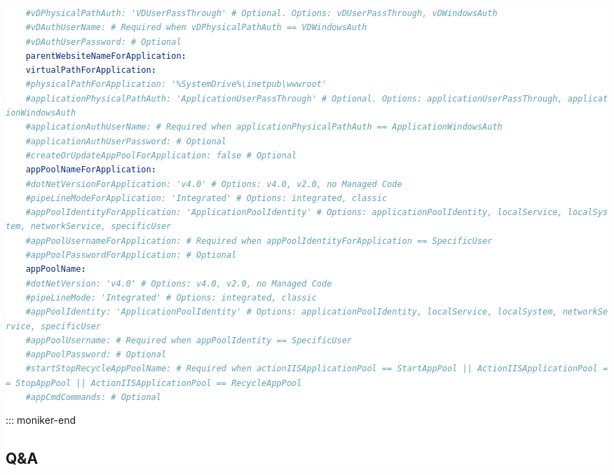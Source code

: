 ```YAML
    #vDPhysicalPathAuth: 'VDUserPassThrough' # Optional. Options: vDUserPassThrough, vDWindowsAuth
    #vDAuthUserName: # Required when vDPhysicalPathAuth == VDWindowsAuth
    #vDAuthUserPassword: # Optional
    parentWebsiteNameForApplication: 
    virtualPathForApplication: 
    #physicalPathForApplication: '%SystemDrive%\inetpub\wwwroot' 
    #applicationPhysicalPathAuth: 'ApplicationUserPassThrough' # Optional. Options: applicationUserPassThrough, applicationWindowsAuth
    #applicationAuthUserName: # Required when applicationPhysicalPathAuth == ApplicationWindowsAuth
    #applicationAuthUserPassword: # Optional
    #createOrUpdateAppPoolForApplication: false # Optional
    appPoolNameForApplication: 
    #dotNetVersionForApplication: 'v4.0' # Options: v4.0, v2.0, no Managed Code
    #pipeLineModeForApplication: 'Integrated' # Options: integrated, classic
    #appPoolIdentityForApplication: 'ApplicationPoolIdentity' # Options: applicationPoolIdentity, localService, localSystem, networkService, specificUser
    #appPoolUsernameForApplication: # Required when appPoolIdentityForApplication == SpecificUser
    #appPoolPasswordForApplication: # Optional
    appPoolName: 
    #dotNetVersion: 'v4.0' # Options: v4.0, v2.0, no Managed Code
    #pipeLineMode: 'Integrated' # Options: integrated, classic
    #appPoolIdentity: 'ApplicationPoolIdentity' # Options: applicationPoolIdentity, localService, localSystem, networkService, specificUser
    #appPoolUsername: # Required when appPoolIdentity == SpecificUser
    #appPoolPassword: # Optional
    #startStopRecycleAppPoolName: # Required when actionIISApplicationPool == StartAppPool || ActionIISApplicationPool == StopAppPool || ActionIISApplicationPool == RecycleAppPool
    #appCmdCommands: # Optional
```

::: moniker-end

## Q&A




